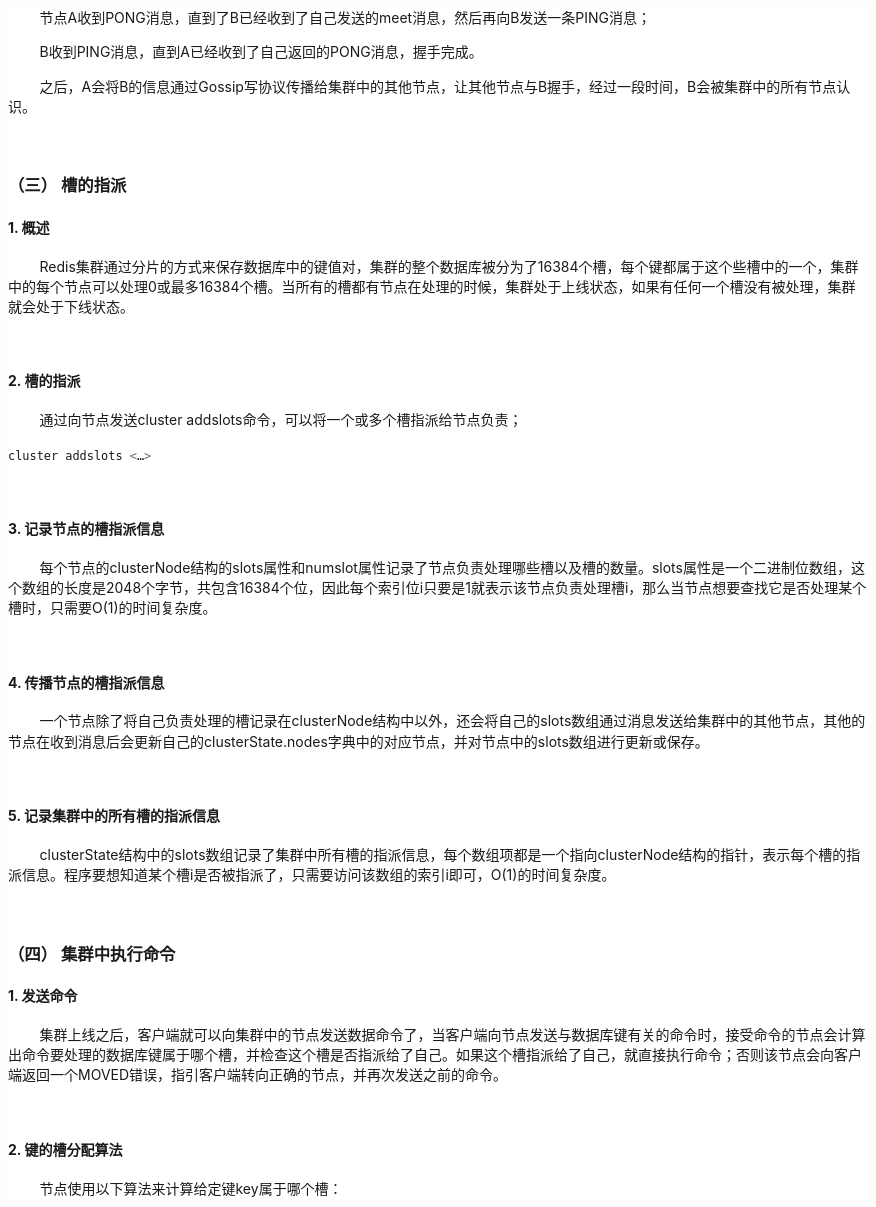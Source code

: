 &nbsp;  &nbsp;  &nbsp;  &nbsp; 节点A收到PONG消息，直到了B已经收到了自己发送的meet消息，然后再向B发送一条PING消息；

&nbsp;  &nbsp;  &nbsp;  &nbsp; B收到PING消息，直到A已经收到了自己返回的PONG消息，握手完成。

&nbsp;  &nbsp;  &nbsp;  &nbsp; 之后，A会将B的信息通过Gossip写协议传播给集群中的其他节点，让其他节点与B握手，经过一段时间，B会被集群中的所有节点认识。


<br>

### （三）	槽的指派

#### 1.	概述
&nbsp;  &nbsp;  &nbsp;  &nbsp; Redis集群通过分片的方式来保存数据库中的键值对，集群的整个数据库被分为了16384个槽，每个键都属于这个些槽中的一个，集群中的每个节点可以处理0或最多16384个槽。当所有的槽都有节点在处理的时候，集群处于上线状态，如果有任何一个槽没有被处理，集群就会处于下线状态。

<br>

#### 2.	槽的指派

&nbsp;  &nbsp;  &nbsp;  &nbsp; 通过向节点发送cluster addslots命令，可以将一个或多个槽指派给节点负责；

```cpp
cluster addslots <…>
```
<br>


#### 3.	记录节点的槽指派信息
&nbsp;  &nbsp;  &nbsp;  &nbsp; 每个节点的clusterNode结构的slots属性和numslot属性记录了节点负责处理哪些槽以及槽的数量。slots属性是一个二进制位数组，这个数组的长度是2048个字节，共包含16384个位，因此每个索引位i只要是1就表示该节点负责处理槽i，那么当节点想要查找它是否处理某个槽时，只需要O(1)的时间复杂度。

<br>

#### 4.	传播节点的槽指派信息
&nbsp;  &nbsp;  &nbsp;  &nbsp; 一个节点除了将自己负责处理的槽记录在clusterNode结构中以外，还会将自己的slots数组通过消息发送给集群中的其他节点，其他的节点在收到消息后会更新自己的clusterState.nodes字典中的对应节点，并对节点中的slots数组进行更新或保存。

<br>

#### 5.	记录集群中的所有槽的指派信息

&nbsp;  &nbsp;  &nbsp;  &nbsp; clusterState结构中的slots数组记录了集群中所有槽的指派信息，每个数组项都是一个指向clusterNode结构的指针，表示每个槽的指派信息。程序要想知道某个槽i是否被指派了，只需要访问该数组的索引i即可，O(1)的时间复杂度。

<br>


### （四）	集群中执行命令

#### 1.	发送命令
&nbsp;  &nbsp;  &nbsp;  &nbsp; 集群上线之后，客户端就可以向集群中的节点发送数据命令了，当客户端向节点发送与数据库键有关的命令时，接受命令的节点会计算出命令要处理的数据库键属于哪个槽，并检查这个槽是否指派给了自己。如果这个槽指派给了自己，就直接执行命令；否则该节点会向客户端返回一个MOVED错误，指引客户端转向正确的节点，并再次发送之前的命令。

<br>

#### 2.	键的槽分配算法 

&nbsp;  &nbsp;  &nbsp;  &nbsp; 节点使用以下算法来计算给定键key属于哪个槽：
